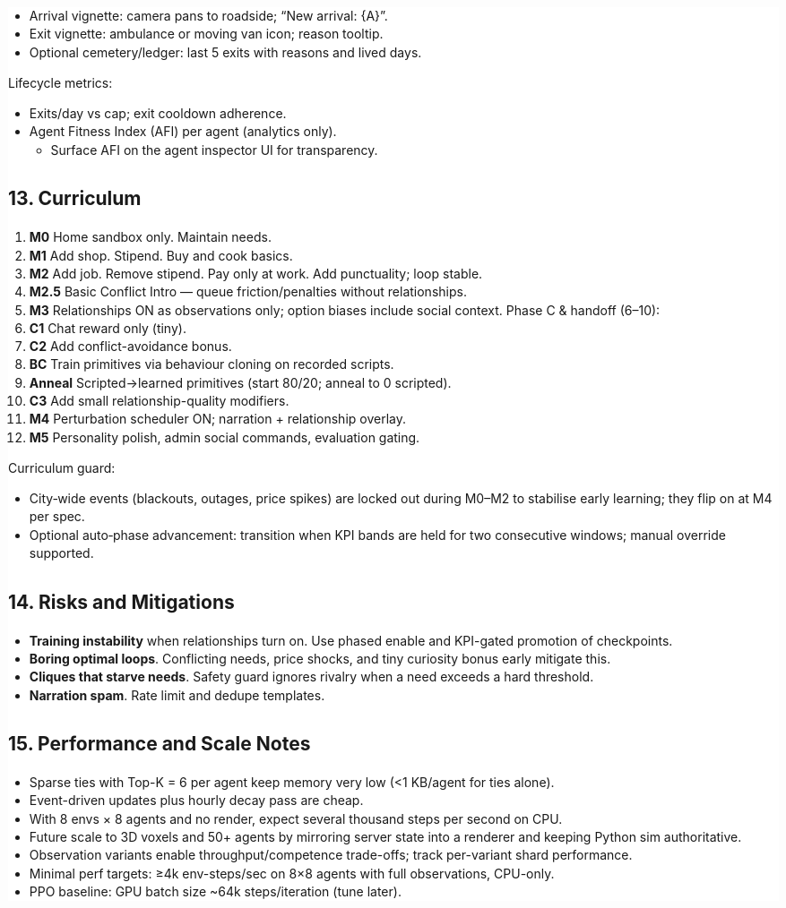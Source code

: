 - Arrival vignette: camera pans to roadside; “New arrival: {A}”.
- Exit vignette: ambulance or moving van icon; reason tooltip.
- Optional cemetery/ledger: last 5 exits with reasons and lived days.

Lifecycle metrics:

- Exits/day vs cap; exit cooldown adherence.
- Agent Fitness Index (AFI) per agent (analytics only).
  - Surface AFI on the agent inspector UI for transparency.

## 13. Curriculum

1. **M0** Home sandbox only. Maintain needs.
2. **M1** Add shop. Stipend. Buy and cook basics.
3. **M2** Add job. Remove stipend. Pay only at work. Add punctuality; loop stable.
4. **M2.5** Basic Conflict Intro — queue friction/penalties without relationships.
5. **M3** Relationships ON as observations only; option biases include social context.
Phase C & handoff (6–10):
6. **C1** Chat reward only (tiny).
7. **C2** Add conflict-avoidance bonus.
8. **BC** Train primitives via behaviour cloning on recorded scripts.
9. **Anneal** Scripted→learned primitives (start 80/20; anneal to 0 scripted).
10. **C3** Add small relationship-quality modifiers.
11. **M4** Perturbation scheduler ON; narration + relationship overlay.
12. **M5** Personality polish, admin social commands, evaluation gating.

Curriculum guard:

- City‑wide events (blackouts, outages, price spikes) are locked out during M0–M2 to stabilise early learning; they flip on at M4 per spec.
- Optional auto‑phase advancement: transition when KPI bands are held for two consecutive windows; manual override supported.

## 14. Risks and Mitigations

- **Training instability** when relationships turn on. Use phased enable and KPI-gated promotion of checkpoints.
- **Boring optimal loops**. Conflicting needs, price shocks, and tiny curiosity bonus early mitigate this.
- **Cliques that starve needs**. Safety guard ignores rivalry when a need exceeds a hard threshold.
- **Narration spam**. Rate limit and dedupe templates.

## 15. Performance and Scale Notes

- Sparse ties with Top-K = 6 per agent keep memory very low (<1 KB/agent for ties alone).
- Event-driven updates plus hourly decay pass are cheap.
- With 8 envs × 8 agents and no render, expect several thousand steps per second on CPU.
- Future scale to 3D voxels and 50+ agents by mirroring server state into a renderer and keeping Python sim authoritative.
- Observation variants enable throughput/competence trade-offs; track per-variant shard performance.
- Minimal perf targets: ≥4k env-steps/sec on 8×8 agents with full observations, CPU-only.
- PPO baseline: GPU batch size ~64k steps/iteration (tune later).
